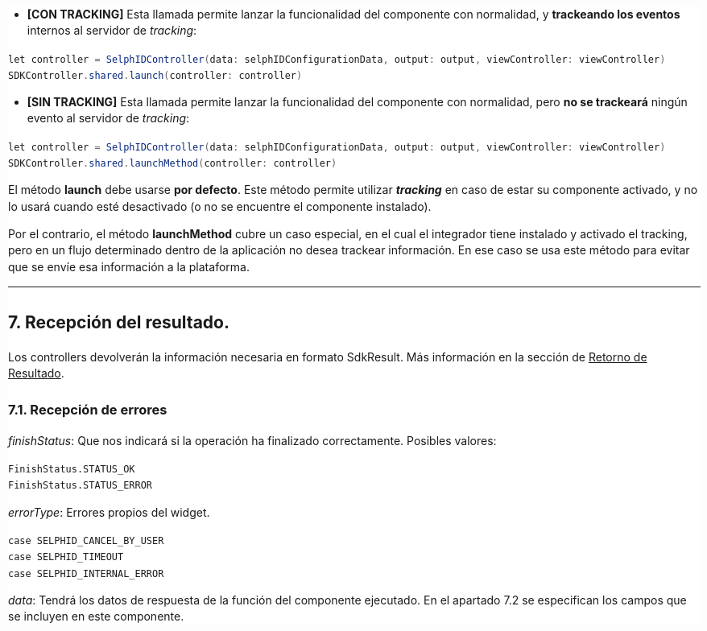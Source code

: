 - **\[CON TRACKING\]** Esta llamada permite lanzar la funcionalidad
  del componente con normalidad, y **trackeando los eventos** internos al servidor de _tracking_:

```java
let controller = SelphIDController(data: selphIDConfigurationData, output: output, viewController: viewController)
SDKController.shared.launch(controller: controller)
```

- **\[SIN TRACKING\]** Esta llamada permite lanzar la funcionalidad
  del componente con normalidad, pero **no se trackeará** ningún
  evento al servidor de _tracking_:

```java
let controller = SelphIDController(data: selphIDConfigurationData, output: output, viewController: viewController)
SDKController.shared.launchMethod(controller: controller)
```

El método **launch** debe usarse **por defecto**. Este método permite
utilizar **_tracking_** en caso de estar su componente activado, y no lo
usará cuando esté desactivado (o no se encuentre el componente
instalado).

Por el contrario, el método **launchMethod** cubre un caso especial, en
el cual el integrador tiene instalado y activado el tracking, pero en un
flujo determinado dentro de la aplicación no desea trackear información.
En ese caso se usa este método para evitar que se envíe esa información
a la plataforma.

---

## 7. Recepción del resultado.

Los controllers devolverán la información necesaria en formato SdkResult. Más información en la sección de [Retorno de Resultado](./Mobile_SDK#6-result-return).

### 7.1. Recepción de errores

_finishStatus_: Que nos indicará si la operación ha finalizado correctamente. Posibles valores:

```
FinishStatus.STATUS_OK
FinishStatus.STATUS_ERROR
```

_errorType_: Errores propios del widget.

```
case SELPHID_CANCEL_BY_USER
case SELPHID_TIMEOUT
case SELPHID_INTERNAL_ERROR
```

_data_: Tendrá los datos de respuesta de la función del componente ejecutado. En el apartado 7.2 se especifican los campos que se incluyen en este componente.
